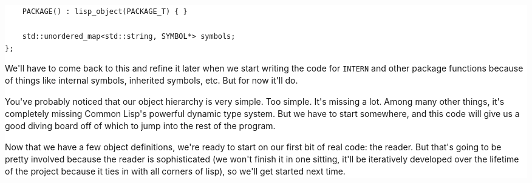         PACKAGE() : lisp_object(PACKAGE_T) { }

        std::unordered_map<std::string, SYMBOL*> symbols;
    };

We'll have to come back to this and refine it later when we start
writing the code for `INTERN` and other package functions because of
things like internal symbols, inherited symbols, etc. But for now
it'll do.

You've probably noticed that our object hierarchy is very simple. Too
simple. It's missing a lot. Among many other things, it's completely
missing Common Lisp's powerful dynamic type system. But we have to
start somewhere, and this code will give us a good diving board off of
which to jump into the rest of the program.

Now that we have a few object definitions, we're ready to start on our
first bit of real code: the reader. But that's going to be pretty
involved because the reader is sophisticated (we won't finish it in
one sitting, it'll be iteratively developed over the lifetime of the
project because it ties in with all corners of lisp), so we'll get
started next time.

[Gehennom]: http://nethack.wikia.com/wiki/Gehennom
[cmake-intro]: http://derekmolloy.ie/hello-world-introductions-to-cmake/
[boehm-gc]: http://www.hboehm.info/gc/
[move-constructors]: http://blog.smartbear.com/c-plus-plus/c11-tutorial-introducing-the-move-constructor-and-the-move-assignment-operator/
[undefined-behavior-cpp]: http://blog.regehr.org/archives/213
[utf-9-18]: https://www.ietf.org/rfc/rfc4042.txt
[std-chars]: http://clhs.lisp.se/Body/26_glo_s.htm#standard_character
[jenkinss_hash]: https://en.wikipedia.org/wiki/Jenkins_hash_function
